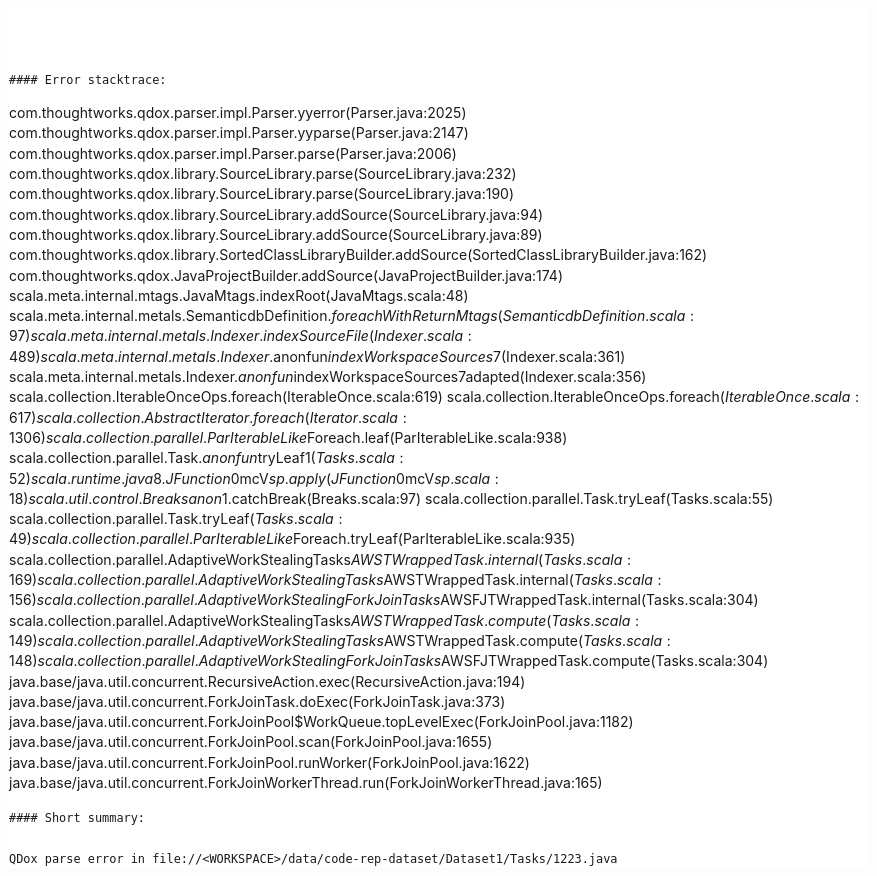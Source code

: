 ```java

```

```



#### Error stacktrace:

```
com.thoughtworks.qdox.parser.impl.Parser.yyerror(Parser.java:2025)
	com.thoughtworks.qdox.parser.impl.Parser.yyparse(Parser.java:2147)
	com.thoughtworks.qdox.parser.impl.Parser.parse(Parser.java:2006)
	com.thoughtworks.qdox.library.SourceLibrary.parse(SourceLibrary.java:232)
	com.thoughtworks.qdox.library.SourceLibrary.parse(SourceLibrary.java:190)
	com.thoughtworks.qdox.library.SourceLibrary.addSource(SourceLibrary.java:94)
	com.thoughtworks.qdox.library.SourceLibrary.addSource(SourceLibrary.java:89)
	com.thoughtworks.qdox.library.SortedClassLibraryBuilder.addSource(SortedClassLibraryBuilder.java:162)
	com.thoughtworks.qdox.JavaProjectBuilder.addSource(JavaProjectBuilder.java:174)
	scala.meta.internal.mtags.JavaMtags.indexRoot(JavaMtags.scala:48)
	scala.meta.internal.metals.SemanticdbDefinition$.foreachWithReturnMtags(SemanticdbDefinition.scala:97)
	scala.meta.internal.metals.Indexer.indexSourceFile(Indexer.scala:489)
	scala.meta.internal.metals.Indexer.$anonfun$indexWorkspaceSources$7(Indexer.scala:361)
	scala.meta.internal.metals.Indexer.$anonfun$indexWorkspaceSources$7$adapted(Indexer.scala:356)
	scala.collection.IterableOnceOps.foreach(IterableOnce.scala:619)
	scala.collection.IterableOnceOps.foreach$(IterableOnce.scala:617)
	scala.collection.AbstractIterator.foreach(Iterator.scala:1306)
	scala.collection.parallel.ParIterableLike$Foreach.leaf(ParIterableLike.scala:938)
	scala.collection.parallel.Task.$anonfun$tryLeaf$1(Tasks.scala:52)
	scala.runtime.java8.JFunction0$mcV$sp.apply(JFunction0$mcV$sp.scala:18)
	scala.util.control.Breaks$$anon$1.catchBreak(Breaks.scala:97)
	scala.collection.parallel.Task.tryLeaf(Tasks.scala:55)
	scala.collection.parallel.Task.tryLeaf$(Tasks.scala:49)
	scala.collection.parallel.ParIterableLike$Foreach.tryLeaf(ParIterableLike.scala:935)
	scala.collection.parallel.AdaptiveWorkStealingTasks$AWSTWrappedTask.internal(Tasks.scala:169)
	scala.collection.parallel.AdaptiveWorkStealingTasks$AWSTWrappedTask.internal$(Tasks.scala:156)
	scala.collection.parallel.AdaptiveWorkStealingForkJoinTasks$AWSFJTWrappedTask.internal(Tasks.scala:304)
	scala.collection.parallel.AdaptiveWorkStealingTasks$AWSTWrappedTask.compute(Tasks.scala:149)
	scala.collection.parallel.AdaptiveWorkStealingTasks$AWSTWrappedTask.compute$(Tasks.scala:148)
	scala.collection.parallel.AdaptiveWorkStealingForkJoinTasks$AWSFJTWrappedTask.compute(Tasks.scala:304)
	java.base/java.util.concurrent.RecursiveAction.exec(RecursiveAction.java:194)
	java.base/java.util.concurrent.ForkJoinTask.doExec(ForkJoinTask.java:373)
	java.base/java.util.concurrent.ForkJoinPool$WorkQueue.topLevelExec(ForkJoinPool.java:1182)
	java.base/java.util.concurrent.ForkJoinPool.scan(ForkJoinPool.java:1655)
	java.base/java.util.concurrent.ForkJoinPool.runWorker(ForkJoinPool.java:1622)
	java.base/java.util.concurrent.ForkJoinWorkerThread.run(ForkJoinWorkerThread.java:165)
```
#### Short summary: 

QDox parse error in file://<WORKSPACE>/data/code-rep-dataset/Dataset1/Tasks/1223.java